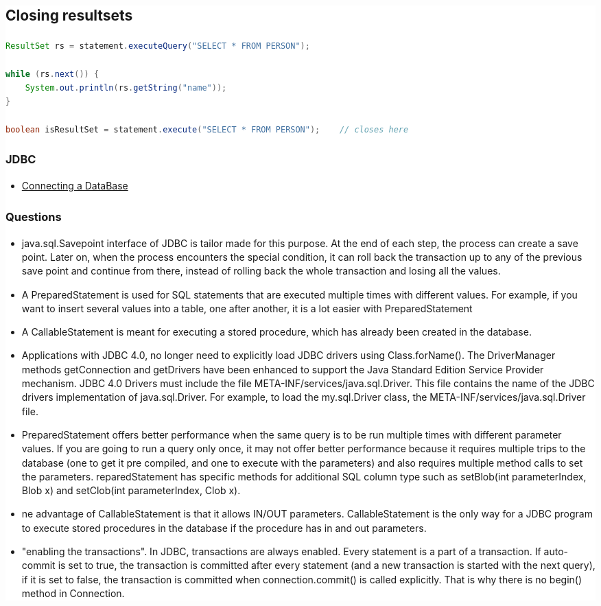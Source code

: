 
## Closing resultsets

```java
ResultSet rs = statement.executeQuery("SELECT * FROM PERSON");

while (rs.next()) {
    System.out.println(rs.getString("name"));
}

boolean isResultSet = statement.execute("SELECT * FROM PERSON");    // closes here
```

### JDBC

- [Connecting a DataBase](https://github.com/acailic/java8-learning/blob/master/Java-8/src/jdbc/ConnectingADataBase.java) <br />

### Questions

- java.sql.Savepoint interface of JDBC is tailor made for this purpose. At the end of each step, the process can create a save point. Later on, when the process encounters the special condition, it can roll back the transaction up to any of the previous save point and continue from there, instead of rolling back the whole transaction and losing all the values.

- A PreparedStatement is used for SQL statements that are executed multiple times with different values. For example, if you want to insert several values into a table, one after another, it is a lot easier with PreparedStatement
-  A CallableStatement is meant for executing a stored procedure, which has already been created in the database.

- Applications with JDBC 4.0, no longer need to explicitly load JDBC drivers using Class.forName().  The DriverManager methods getConnection and getDrivers have been enhanced to support the Java Standard Edition Service Provider mechanism. JDBC 4.0 Drivers must include the file META-INF/services/java.sql.Driver. This file contains the name of the JDBC drivers implementation of java.sql.Driver. For example, to load the my.sql.Driver class, the META-INF/services/java.sql.Driver file.


-  PreparedStatement offers better performance when the same query is to be run multiple times with different parameter values. If you are going to run a query only once, it may not offer better performance because it requires multiple trips to the database (one to get it pre compiled, and one to execute with the parameters) and also requires multiple method calls to set the parameters. reparedStatement has specific methods for additional SQL column type such as setBlob(int parameterIndex, Blob x) and setClob(int parameterIndex, Clob x).


- ne advantage of CallableStatement is that it allows IN/OUT parameters.  CallableStatement is the only way for a JDBC program to execute stored procedures in the database if the procedure has in and out parameters. 


- "enabling the transactions". In JDBC, transactions are always enabled. Every statement is a part of a transaction. If auto-commit is set to true, the transaction is committed after every statement (and a new transaction is started with the next query), if it is set to false, the transaction is committed when connection.commit() is called explicitly. That is why there is no begin() method in Connection.

